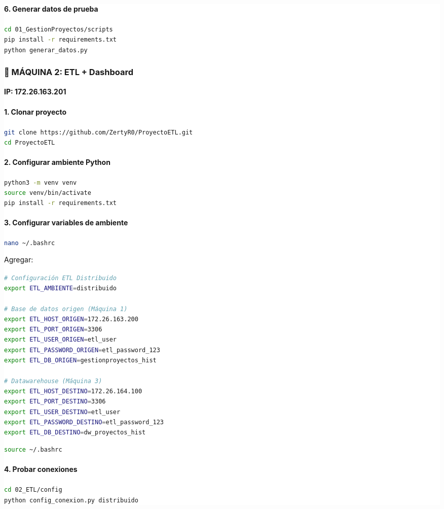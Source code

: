 #### 6. Generar datos de prueba
```bash
cd 01_GestionProyectos/scripts
pip install -r requirements.txt
python generar_datos.py
```

### 🔄 MÁQUINA 2: ETL + Dashboard
**IP: 172.26.163.201**

#### 1. Clonar proyecto
```bash
git clone https://github.com/ZertyR0/ProyectoETL.git
cd ProyectoETL
```

#### 2. Configurar ambiente Python
```bash
python3 -m venv venv
source venv/bin/activate
pip install -r requirements.txt
```

#### 3. Configurar variables de ambiente
```bash
nano ~/.bashrc
```

Agregar:
```bash
# Configuración ETL Distribuido
export ETL_AMBIENTE=distribuido

# Base de datos origen (Máquina 1)
export ETL_HOST_ORIGEN=172.26.163.200
export ETL_PORT_ORIGEN=3306
export ETL_USER_ORIGEN=etl_user
export ETL_PASSWORD_ORIGEN=etl_password_123
export ETL_DB_ORIGEN=gestionproyectos_hist

# Datawarehouse (Máquina 3)
export ETL_HOST_DESTINO=172.26.164.100
export ETL_PORT_DESTINO=3306
export ETL_USER_DESTINO=etl_user
export ETL_PASSWORD_DESTINO=etl_password_123
export ETL_DB_DESTINO=dw_proyectos_hist
```

```bash
source ~/.bashrc
```

#### 4. Probar conexiones
```bash
cd 02_ETL/config
python config_conexion.py distribuido
```
